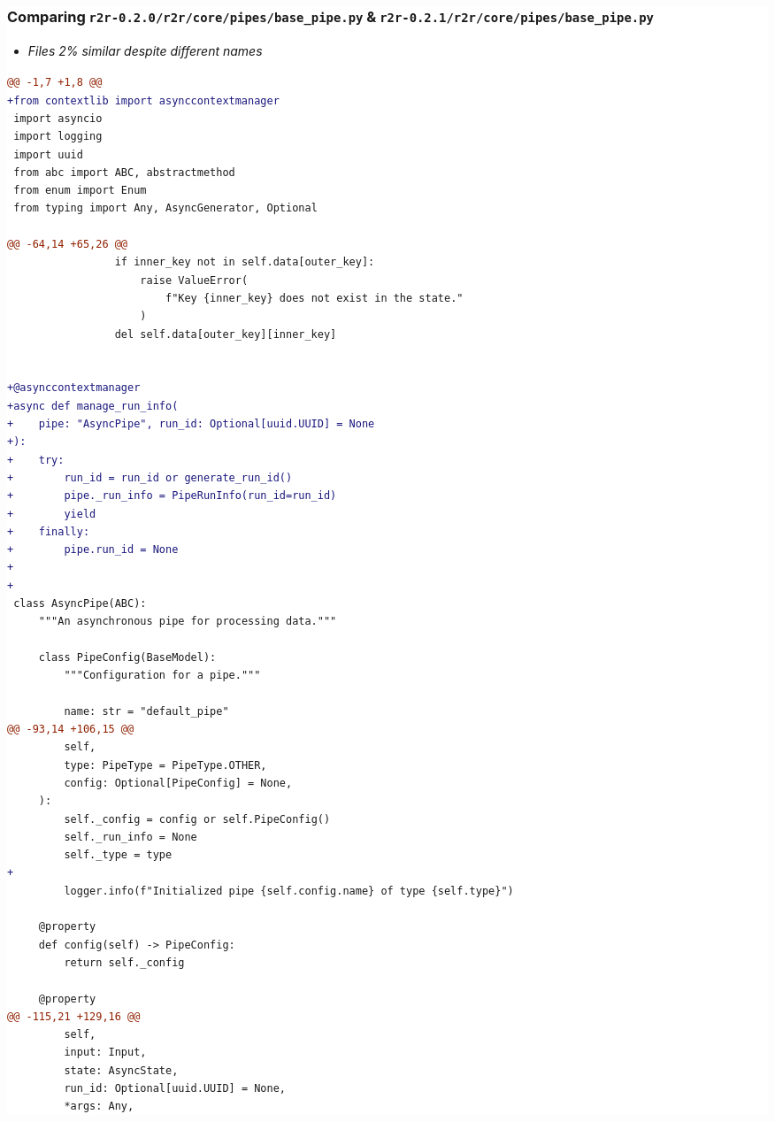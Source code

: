 ### Comparing `r2r-0.2.0/r2r/core/pipes/base_pipe.py` & `r2r-0.2.1/r2r/core/pipes/base_pipe.py`

 * *Files 2% similar despite different names*

```diff
@@ -1,7 +1,8 @@
+from contextlib import asynccontextmanager
 import asyncio
 import logging
 import uuid
 from abc import ABC, abstractmethod
 from enum import Enum
 from typing import Any, AsyncGenerator, Optional
 
@@ -64,14 +65,26 @@
                 if inner_key not in self.data[outer_key]:
                     raise ValueError(
                         f"Key {inner_key} does not exist in the state."
                     )
                 del self.data[outer_key][inner_key]
 
 
+@asynccontextmanager
+async def manage_run_info(
+    pipe: "AsyncPipe", run_id: Optional[uuid.UUID] = None
+):
+    try:
+        run_id = run_id or generate_run_id()
+        pipe._run_info = PipeRunInfo(run_id=run_id)
+        yield
+    finally:
+        pipe.run_id = None
+
+
 class AsyncPipe(ABC):
     """An asynchronous pipe for processing data."""
 
     class PipeConfig(BaseModel):
         """Configuration for a pipe."""
 
         name: str = "default_pipe"
@@ -93,14 +106,15 @@
         self,
         type: PipeType = PipeType.OTHER,
         config: Optional[PipeConfig] = None,
     ):
         self._config = config or self.PipeConfig()
         self._run_info = None
         self._type = type
+
         logger.info(f"Initialized pipe {self.config.name} of type {self.type}")
 
     @property
     def config(self) -> PipeConfig:
         return self._config
 
     @property
@@ -115,21 +129,16 @@
         self,
         input: Input,
         state: AsyncState,
         run_id: Optional[uuid.UUID] = None,
         *args: Any,
```